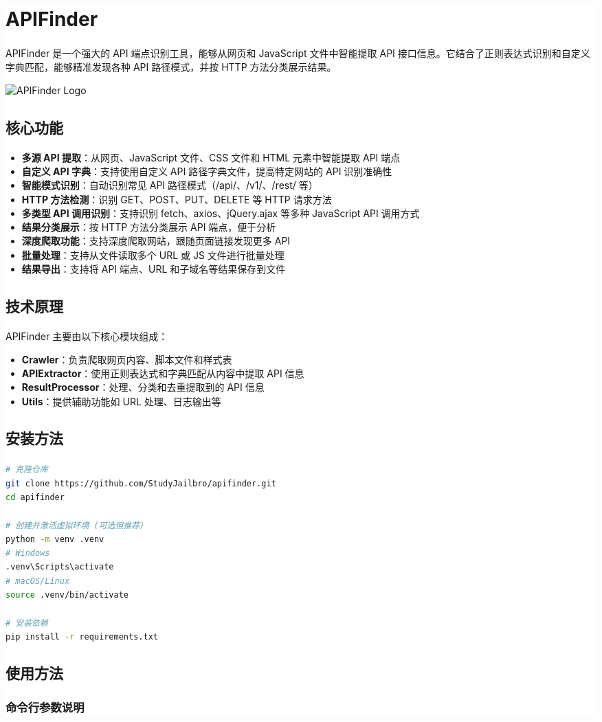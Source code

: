 # APIFinder

APIFinder 是一个强大的 API 端点识别工具，能够从网页和 JavaScript 文件中智能提取 API 接口信息。它结合了正则表达式识别和自定义字典匹配，能够精准发现各种 API 路径模式，并按 HTTP 方法分类展示结果。

![APIFinder Logo](https://picsum.photos/800/200?random=1)

## 核心功能

- **多源 API 提取**：从网页、JavaScript 文件、CSS 文件和 HTML 元素中智能提取 API 端点
- **自定义 API 字典**：支持使用自定义 API 路径字典文件，提高特定网站的 API 识别准确性
- **智能模式识别**：自动识别常见 API 路径模式（/api/、/v1/、/rest/ 等）
- **HTTP 方法检测**：识别 GET、POST、PUT、DELETE 等 HTTP 请求方法
- **多类型 API 调用识别**：支持识别 fetch、axios、jQuery.ajax 等多种 JavaScript API 调用方式
- **结果分类展示**：按 HTTP 方法分类展示 API 端点，便于分析
- **深度爬取功能**：支持深度爬取网站，跟随页面链接发现更多 API
- **批量处理**：支持从文件读取多个 URL 或 JS 文件进行批量处理
- **结果导出**：支持将 API 端点、URL 和子域名等结果保存到文件

## 技术原理

APIFinder 主要由以下核心模块组成：
- **Crawler**：负责爬取网页内容、脚本文件和样式表
- **APIExtractor**：使用正则表达式和字典匹配从内容中提取 API 信息
- **ResultProcessor**：处理、分类和去重提取到的 API 信息
- **Utils**：提供辅助功能如 URL 处理、日志输出等

## 安装方法

```bash
# 克隆仓库
git clone https://github.com/StudyJailbro/apifinder.git
cd apifinder

# 创建并激活虚拟环境 (可选但推荐)
python -m venv .venv
# Windows
.venv\Scripts\activate
# macOS/Linux
source .venv/bin/activate

# 安装依赖
pip install -r requirements.txt
```

## 使用方法

### 命令行参数说明
